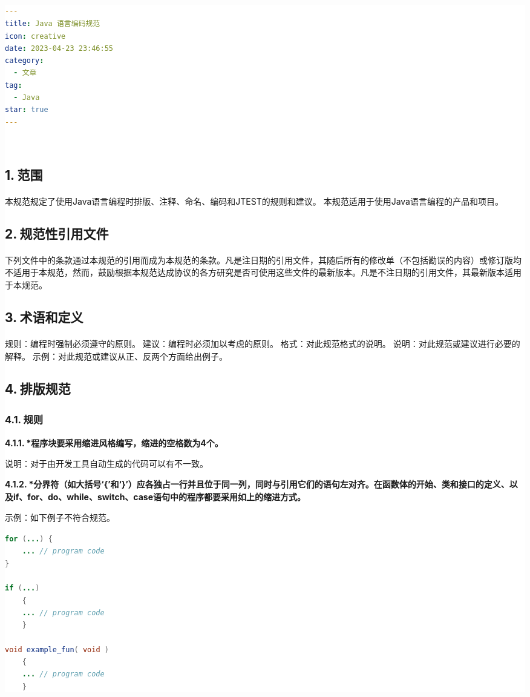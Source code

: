 ```yaml
---
title: Java 语言编码规范
icon: creative
date: 2023-04-23 23:46:55
category:
  - 文章
tag:
  - Java
star: true
---
```

​

## 1. 范围

本规范规定了使用Java语言编程时排版、注释、命名、编码和JTEST的规则和建议。
本规范适用于使用Java语言编程的产品和项目。

## 2. 规范性引用文件

下列文件中的条款通过本规范的引用而成为本规范的条款。凡是注日期的引用文件，其随后所有的修改单（不包括勘误的内容）或修订版均不适用于本规范，然而，鼓励根据本规范达成协议的各方研究是否可使用这些文件的最新版本。凡是不注日期的引用文件，其最新版本适用于本规范。

## 3. 术语和定义

规则：编程时强制必须遵守的原则。
建议：编程时必须加以考虑的原则。
格式：对此规范格式的说明。
说明：对此规范或建议进行必要的解释。
示例：对此规范或建议从正、反两个方面给出例子。

## 4. 排版规范

### 4.1. 规则

**4.1.1. \*程序块要采用缩进风格编写，缩进的空格数为4个。**

说明：对于由开发工具自动生成的代码可以有不一致。

**4.1.2. \*分界符（如大括号‘{’和‘}’）应各独占一行并且位于同一列，同时与引用它们的语句左对齐。在函数体的开始、类和接口的定义、以及if、for、do、while、switch、case语句中的程序都要采用如上的缩进方式。**

示例：如下例子不符合规范。

```java
for (...) {
    ... // program code
}

if (...)
    {
    ... // program code
    }

void example_fun( void )
    {
    ... // program code
    }
```
